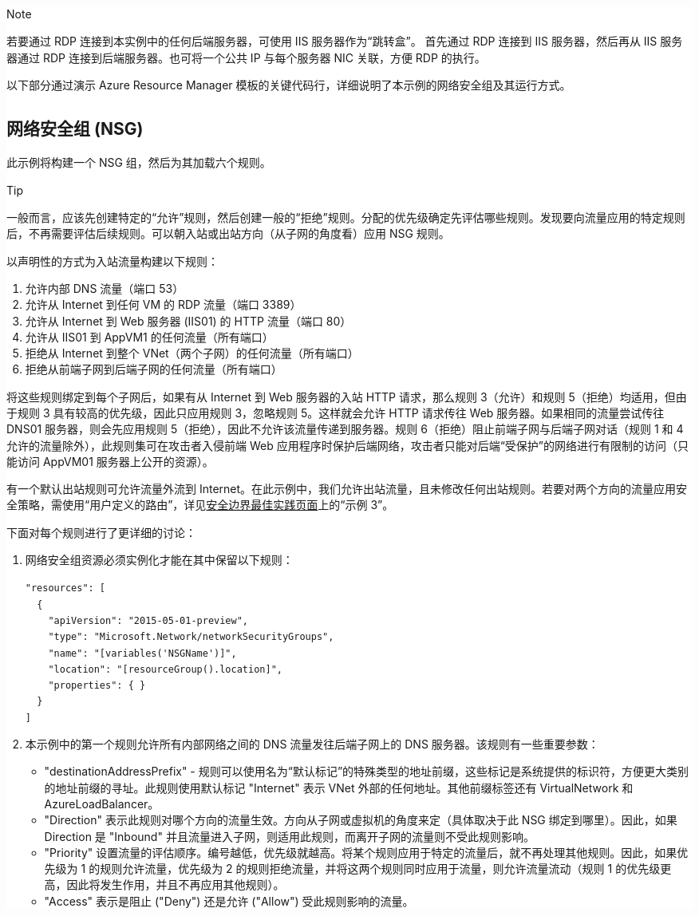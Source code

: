 >[!NOTE]
若要通过 RDP 连接到本实例中的任何后端服务器，可使用 IIS 服务器作为“跳转盒”。 首先通过 RDP 连接到 IIS 服务器，然后再从 IIS 服务器通过 RDP 连接到后端服务器。也可将一个公共 IP 与每个服务器 NIC 关联，方便 RDP 的执行。
> 
>

以下部分通过演示 Azure Resource Manager 模板的关键代码行，详细说明了本示例的网络安全组及其运行方式。

## 网络安全组 (NSG)
此示例将构建一个 NSG 组，然后为其加载六个规则。

>[!TIP]
一般而言，应该先创建特定的“允许”规则，然后创建一般的“拒绝”规则。分配的优先级确定先评估哪些规则。发现要向流量应用的特定规则后，不再需要评估后续规则。可以朝入站或出站方向（从子网的角度看）应用 NSG 规则。
>
>

以声明性的方式为入站流量构建以下规则：

1. 允许内部 DNS 流量（端口 53）
2. 允许从 Internet 到任何 VM 的 RDP 流量（端口 3389）
3. 允许从 Internet 到 Web 服务器 (IIS01) 的 HTTP 流量（端口 80）
4. 允许从 IIS01 到 AppVM1 的任何流量（所有端口）
5. 拒绝从 Internet 到整个 VNet（两个子网）的任何流量（所有端口）
6. 拒绝从前端子网到后端子网的任何流量（所有端口）

将这些规则绑定到每个子网后，如果有从 Internet 到 Web 服务器的入站 HTTP 请求，那么规则 3（允许）和规则 5（拒绝）均适用，但由于规则 3 具有较高的优先级，因此只应用规则 3，忽略规则 5。这样就会允许 HTTP 请求传往 Web 服务器。如果相同的流量尝试传往 DNS01 服务器，则会先应用规则 5（拒绝），因此不允许该流量传递到服务器。规则 6（拒绝）阻止前端子网与后端子网对话（规则 1 和 4 允许的流量除外），此规则集可在攻击者入侵前端 Web 应用程序时保护后端网络，攻击者只能对后端“受保护”的网络进行有限制的访问（只能访问 AppVM01 服务器上公开的资源）。

有一个默认出站规则可允许流量外流到 Internet。在此示例中，我们允许出站流量，且未修改任何出站规则。若要对两个方向的流量应用安全策略，需使用“用户定义的路由”，详见[安全边界最佳实践页面][HOME]上的“示例 3”。

下面对每个规则进行了更详细的讨论：

1. 网络安全组资源必须实例化才能在其中保留以下规则：

    ```
    "resources": [
      {
        "apiVersion": "2015-05-01-preview",
        "type": "Microsoft.Network/networkSecurityGroups",
        "name": "[variables('NSGName')]",
        "location": "[resourceGroup().location]",
        "properties": { }
      }
    ]
    ```

2. 本示例中的第一个规则允许所有内部网络之间的 DNS 流量发往后端子网上的 DNS 服务器。该规则有一些重要参数：
    * "destinationAddressPrefix" - 规则可以使用名为“默认标记”的特殊类型的地址前缀，这些标记是系统提供的标识符，方便更大类别的地址前缀的寻址。此规则使用默认标记 "Internet" 表示 VNet 外部的任何地址。其他前缀标签还有 VirtualNetwork 和 AzureLoadBalancer。
    * "Direction" 表示此规则对哪个方向的流量生效。方向从子网或虚拟机的角度来定（具体取决于此 NSG 绑定到哪里）。因此，如果 Direction 是 "Inbound" 并且流量进入子网，则适用此规则，而离开子网的流量则不受此规则影响。
    * "Priority" 设置流量的评估顺序。编号越低，优先级就越高。将某个规则应用于特定的流量后，就不再处理其他规则。因此，如果优先级为 1 的规则允许流量，优先级为 2 的规则拒绝流量，并将这两个规则同时应用于流量，则允许流量流动（规则 1 的优先级更高，因此将发生作用，并且不再应用其他规则）。
    * "Access" 表示是阻止 ("Deny") 还是允许 ("Allow") 受此规则影响的流量。


[1]: ./media/virtual-networks-dmz-nsg-arm/example1design.png "使用 NSG 的入站外围网络"
[HOME]: ../security/best-practices-network-security.md
[Template]: https://github.com/Azure/azure-quickstart-templates/tree/master/301-dmz-nsg
[SampleApp]: ./virtual-networks-sample-app.md